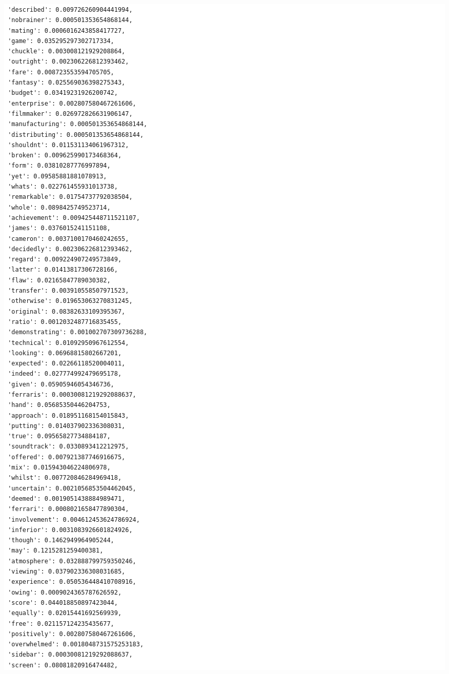      'described': 0.009726260904441994,
     'nobrainer': 0.000501353654868144,
     'mating': 0.0006016243858417727,
     'game': 0.035295297302717334,
     'chuckle': 0.003008121929208864,
     'outright': 0.002306226812393462,
     'fare': 0.008723553594705705,
     'fantasy': 0.025569036398275343,
     'budget': 0.03419231926200742,
     'enterprise': 0.002807580467261606,
     'filmmaker': 0.026972826631906147,
     'manufacturing': 0.000501353654868144,
     'distributing': 0.000501353654868144,
     'shouldnt': 0.011531134061967312,
     'broken': 0.009625990173468364,
     'form': 0.03810287776997894,
     'yet': 0.09585881881078913,
     'whats': 0.022761455931013738,
     'remarkable': 0.01754737792038504,
     'whole': 0.0898425749523714,
     'achievement': 0.009425448711521107,
     'james': 0.0376015241151108,
     'cameron': 0.0037100170460242655,
     'decidedly': 0.002306226812393462,
     'regard': 0.009224907249573849,
     'latter': 0.01413817306728166,
     'flaw': 0.02165847789030382,
     'transfer': 0.003910558507971523,
     'otherwise': 0.019653063270831245,
     'original': 0.08382633109395367,
     'ratio': 0.0012032487716835455,
     'demonstrating': 0.001002707309736288,
     'technical': 0.01092950967612554,
     'looking': 0.06968815802667201,
     'expected': 0.02266118520004011,
     'indeed': 0.027774992479695178,
     'given': 0.05905946054346736,
     'ferraris': 0.00030081219292088637,
     'hand': 0.05685350446204753,
     'approach': 0.018951168154015843,
     'putting': 0.014037902336308031,
     'true': 0.09565827734884187,
     'soundtrack': 0.0330893412212975,
     'offered': 0.007921387746916675,
     'mix': 0.015943046224806978,
     'whilst': 0.007720846284969418,
     'uncertain': 0.0021056853504462045,
     'deemed': 0.0019051438884989471,
     'ferrari': 0.0008021658477890304,
     'involvement': 0.004612453624786924,
     'inferior': 0.0031083926601824926,
     'though': 0.1462949964905244,
     'may': 0.1215281259400381,
     'atmosphere': 0.032888799759350246,
     'viewing': 0.037902336308031685,
     'experience': 0.050536448410708916,
     'owing': 0.0009024365787626592,
     'score': 0.044018850897423044,
     'equally': 0.02015441692569939,
     'free': 0.021157124235435677,
     'positively': 0.002807580467261606,
     'overwhelmed': 0.0018048731575253183,
     'sidebar': 0.00030081219292088637,
     'screen': 0.08081820916474482,